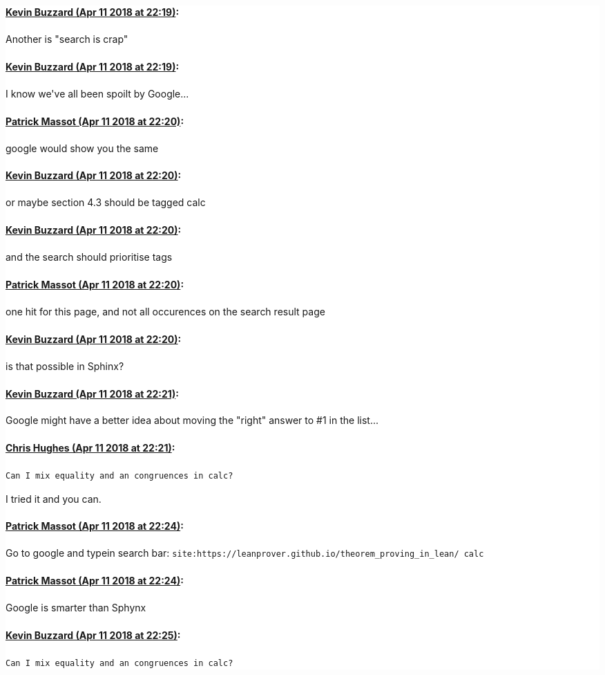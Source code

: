 
#### [ Kevin Buzzard (Apr 11 2018 at 22:19)](https://leanprover.zulipchat.com/#narrow/stream/113488-general/topic/Unfolding%20carefully/near/124948657):
Another is "search is crap"

#### [ Kevin Buzzard (Apr 11 2018 at 22:19)](https://leanprover.zulipchat.com/#narrow/stream/113488-general/topic/Unfolding%20carefully/near/124948662):
I know we've all been spoilt by Google...

#### [ Patrick Massot (Apr 11 2018 at 22:20)](https://leanprover.zulipchat.com/#narrow/stream/113488-general/topic/Unfolding%20carefully/near/124948720):
google would show you the same

#### [ Kevin Buzzard (Apr 11 2018 at 22:20)](https://leanprover.zulipchat.com/#narrow/stream/113488-general/topic/Unfolding%20carefully/near/124948722):
or maybe section 4.3 should be tagged calc

#### [ Kevin Buzzard (Apr 11 2018 at 22:20)](https://leanprover.zulipchat.com/#narrow/stream/113488-general/topic/Unfolding%20carefully/near/124948723):
and the search should prioritise tags

#### [ Patrick Massot (Apr 11 2018 at 22:20)](https://leanprover.zulipchat.com/#narrow/stream/113488-general/topic/Unfolding%20carefully/near/124948726):
one hit for this page, and not all occurences on the search result page

#### [ Kevin Buzzard (Apr 11 2018 at 22:20)](https://leanprover.zulipchat.com/#narrow/stream/113488-general/topic/Unfolding%20carefully/near/124948728):
is that possible in Sphinx?

#### [ Kevin Buzzard (Apr 11 2018 at 22:21)](https://leanprover.zulipchat.com/#narrow/stream/113488-general/topic/Unfolding%20carefully/near/124948737):
Google might have a better idea about moving the "right" answer to #1 in the list...

#### [ Chris Hughes (Apr 11 2018 at 22:21)](https://leanprover.zulipchat.com/#narrow/stream/113488-general/topic/Unfolding%20carefully/near/124948751):
```quote
Can I mix equality and an congruences in calc?
```
I tried it and you can.

#### [ Patrick Massot (Apr 11 2018 at 22:24)](https://leanprover.zulipchat.com/#narrow/stream/113488-general/topic/Unfolding%20carefully/near/124948888):
Go to google and typein search bar: `site:https://leanprover.github.io/theorem_proving_in_lean/ calc`

#### [ Patrick Massot (Apr 11 2018 at 22:24)](https://leanprover.zulipchat.com/#narrow/stream/113488-general/topic/Unfolding%20carefully/near/124948904):
Google is smarter than Sphynx

#### [ Kevin Buzzard (Apr 11 2018 at 22:25)](https://leanprover.zulipchat.com/#narrow/stream/113488-general/topic/Unfolding%20carefully/near/124948916):
```quote
Can I mix equality and an congruences in calc?
```